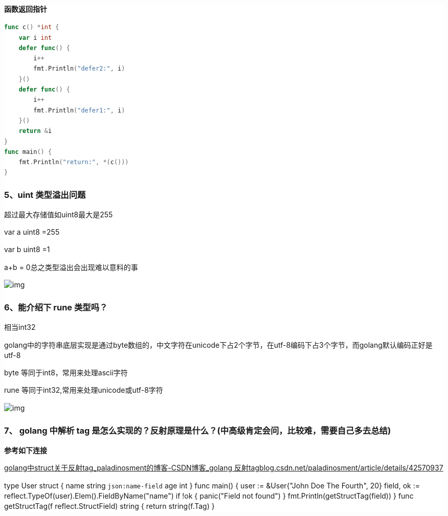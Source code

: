 

**函数返回指针**

```go
func c() *int { 	
    var i int 	
    defer func() { 		
        i++ 		
        fmt.Println("defer2:", i) 	
    }() 	
    defer func() { 		
        i++ 		
        fmt.Println("defer1:", i) 	
    }() 	
    return &i 
} 
func main() { 	
    fmt.Println("return:", *(c())) 
}
```

### **5、uint 类型溢出问题**

超过最大存储值如uint8最大是255

var a uint8 =255

var b uint8 =1

a+b = 0总之类型溢出会出现难以意料的事

![img](https://cdn.nlark.com/yuque/0/2022/png/22219483/1659259378774-f5ecf978-5d67-4b9a-bd37-47d569ba7353.png)

### **6、能介绍下 rune 类型吗？**

相当int32

golang中的字符串底层实现是通过byte数组的，中文字符在unicode下占2个字节，在utf-8编码下占3个字节，而golang默认编码正好是utf-8

byte 等同于int8，常用来处理ascii字符

rune 等同于int32,常用来处理unicode或utf-8字符

![img](https://cdn.nlark.com/yuque/0/2022/png/22219483/1659259378747-48538a44-1ccb-47ac-9492-0b569d219e2b.png)

### **7、 golang 中解析 tag 是怎么实现的？反射原理是什么？(中高级肯定会问，比较难，需要自己多去总结)**

**参考如下连接**

[golang中struct关于反射tag_paladinosment的博客-CSDN博客_golang 反射tagblog.csdn.net/paladinosment/article/details/42570937](https://link.zhihu.com/?target=https%3A//blog.csdn.net/paladinosment/article/details/42570937)

type User struct { 	name string `json:name-field` 	age  int } func main() { 	user := &User{"John Doe The Fourth", 20} 	field, ok := reflect.TypeOf(user).Elem().FieldByName("name") 	if !ok { 		panic("Field not found") 	} 	fmt.Println(getStructTag(field)) } func getStructTag(f reflect.StructField) string { 	return string(f.Tag) }
